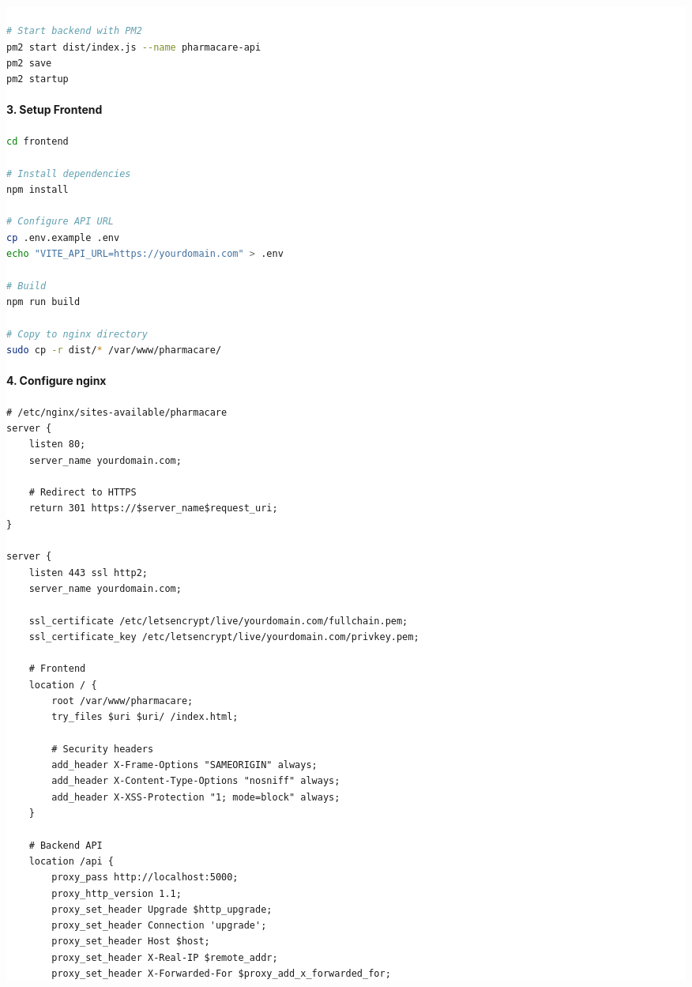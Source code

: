 ```bash

# Start backend with PM2
pm2 start dist/index.js --name pharmacare-api
pm2 save
pm2 startup
```

#### 3. Setup Frontend

```bash
cd frontend

# Install dependencies
npm install

# Configure API URL
cp .env.example .env
echo "VITE_API_URL=https://yourdomain.com" > .env

# Build
npm run build

# Copy to nginx directory
sudo cp -r dist/* /var/www/pharmacare/
```

#### 4. Configure nginx

```nginx
# /etc/nginx/sites-available/pharmacare
server {
    listen 80;
    server_name yourdomain.com;

    # Redirect to HTTPS
    return 301 https://$server_name$request_uri;
}

server {
    listen 443 ssl http2;
    server_name yourdomain.com;

    ssl_certificate /etc/letsencrypt/live/yourdomain.com/fullchain.pem;
    ssl_certificate_key /etc/letsencrypt/live/yourdomain.com/privkey.pem;

    # Frontend
    location / {
        root /var/www/pharmacare;
        try_files $uri $uri/ /index.html;
        
        # Security headers
        add_header X-Frame-Options "SAMEORIGIN" always;
        add_header X-Content-Type-Options "nosniff" always;
        add_header X-XSS-Protection "1; mode=block" always;
    }

    # Backend API
    location /api {
        proxy_pass http://localhost:5000;
        proxy_http_version 1.1;
        proxy_set_header Upgrade $http_upgrade;
        proxy_set_header Connection 'upgrade';
        proxy_set_header Host $host;
        proxy_set_header X-Real-IP $remote_addr;
        proxy_set_header X-Forwarded-For $proxy_add_x_forwarded_for;
```